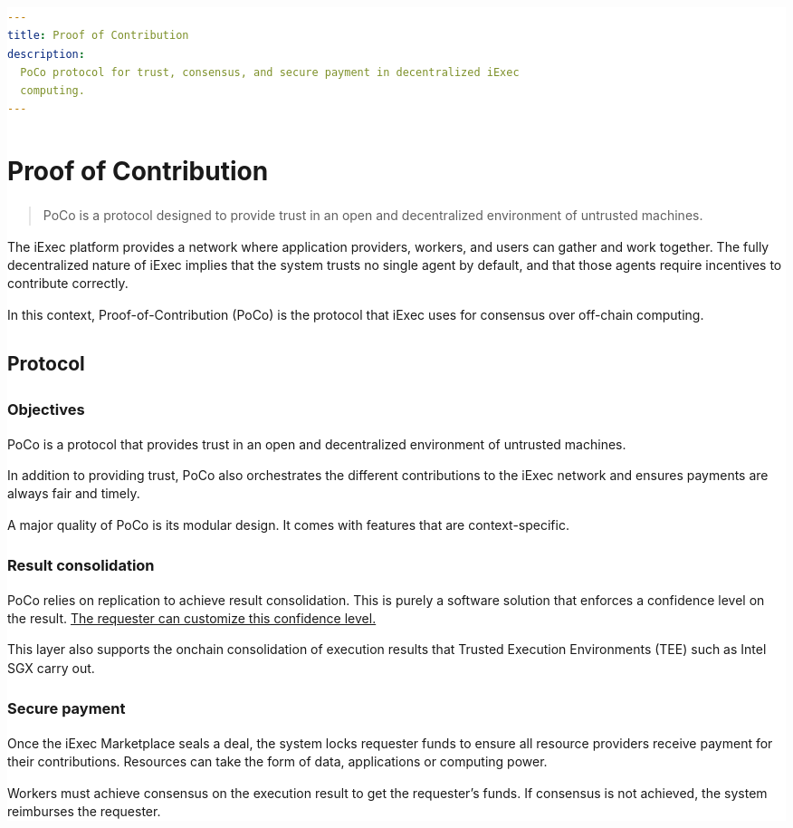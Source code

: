```yaml
---
title: Proof of Contribution
description:
  PoCo protocol for trust, consensus, and secure payment in decentralized iExec
  computing.
---
```


# Proof of Contribution

> PoCo is a protocol designed to provide trust in an open and decentralized
> environment of untrusted machines.

The iExec platform provides a network where application providers, workers, and
users can gather and work together. The fully decentralized nature of iExec
implies that the system trusts no single agent by default, and that those agents
require incentives to contribute correctly.

In this context, Proof-of-Contribution (PoCo) is the protocol that iExec uses
for consensus over off-chain computing.

## Protocol

### Objectives

PoCo is a protocol that provides trust in an open and decentralized environment
of untrusted machines.

In addition to providing trust, PoCo also orchestrates the different
contributions to the iExec network and ensures payments are always fair and
timely.

A major quality of PoCo is its modular design. It comes with features that are
context-specific.

### Result consolidation

PoCo relies on replication to achieve result consolidation. This is purely a
software solution that enforces a confidence level on the result.
[The requester can customize this confidence level.](proof-of-contribution.md#replication-and-trust)

This layer also supports the onchain consolidation of execution results that
Trusted Execution Environments (TEE) such as Intel SGX carry out.

### Secure payment

Once the iExec Marketplace seals a deal, the system locks requester funds to
ensure all resource providers receive payment for their contributions. Resources
can take the form of data, applications or computing power.

Workers must achieve consensus on the execution result to get the requester’s
funds. If consensus is not achieved, the system reimburses the requester.
